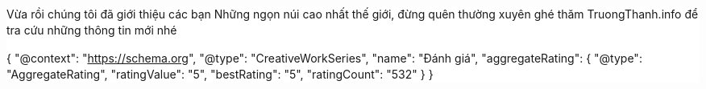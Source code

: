 Vừa rồi chúng tôi đã giới thiệu các bạn Những ngọn núi cao nhất thế giới, đừng quên thường xuyên ghé thăm TruongThanh.info để tra cứu những thông tin mới nhé

  

{ "@context": "https://schema.org", "@type": "CreativeWorkSeries", "name": "Đánh giá", "aggregateRating": { "@type": "AggregateRating", "ratingValue": "5", "bestRating": "5", "ratingCount": "532" } }